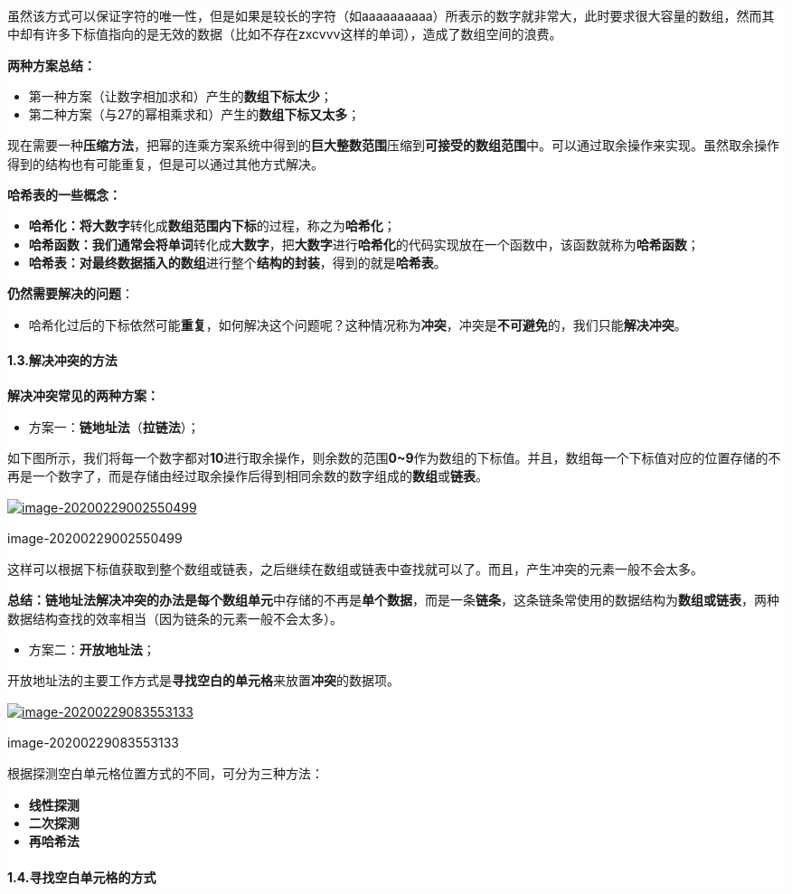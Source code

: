   虽然该方式可以保证字符的唯一性，但是如果是较长的字符（如aaaaaaaaaa）所表示的数字就非常大，此时要求很大容量的数组，然而其中却有许多下标值指向的是无效的数据（比如不存在zxcvvv这样的单词），造成了数组空间的浪费。

**两种方案总结：**

- 第一种方案（让数字相加求和）产生的**数组下标太少**；
- 第二种方案（与27的幂相乘求和）产生的**数组下标又太多**；

现在需要一种**压缩方法**，把幂的连乘方案系统中得到的**巨大整数范围**压缩到**可接受的数组范围**中。可以通过取余操作来实现。虽然取余操作得到的结构也有可能重复，但是可以通过其他方式解决。

**哈希表的一些概念：**

- **哈希化：**将**大数字**转化成**数组范围内下标**的过程，称之为**哈希化**；
- **哈希函数：**我们通常会将**单词**转化成**大数字**，把**大数字**进行**哈希化**的代码实现放在一个函数中，该函数就称为**哈希函数**；
- **哈希表：**对最终数据插入的**数组**进行整个**结构的封装**，得到的就是**哈希表**。

**仍然需要解决的问题**：

- 哈希化过后的下标依然可能**重复**，如何解决这个问题呢？这种情况称为**冲突**，冲突是**不可避免**的，我们只能**解决冲突**。

#### 1.3.解决冲突的方法

**解决冲突常见的两种方案：**

- 方案一：**链地址法**（**拉链法**）；

如下图所示，我们将每一个数字都对**10**进行取余操作，则余数的范围**0~9**作为数组的下标值。并且，数组每一个下标值对应的位置存储的不再是一个数字了，而是存储由经过取余操作后得到相同余数的数字组成的**数组**或**链表**。

[![image-20200229002550499](https://gitee.com/ahuntsun/BlogImgs/raw/master/%E6%95%B0%E6%8D%AE%E7%BB%93%E6%9E%84%E4%B8%8E%E7%AE%97%E6%B3%95/%E5%93%88%E5%B8%8C%E8%A1%A8/1.png)](https://gitee.com/ahuntsun/BlogImgs/raw/master/数据结构与算法/哈希表/1.png)

image-20200229002550499



这样可以根据下标值获取到整个数组或链表，之后继续在数组或链表中查找就可以了。而且，产生冲突的元素一般不会太多。

**总结：**链地址法解决冲突的办法是**每个数组单元**中存储的不再是**单个数据**，而是一条**链条**，这条链条常使用的数据结构为**数组或链表**，两种数据结构查找的效率相当（因为链条的元素一般不会太多）。

- 方案二：**开放地址法**；

开放地址法的主要工作方式是**寻找空白的单元格**来放置**冲突**的数据项。

[![image-20200229083553133](https://gitee.com/ahuntsun/BlogImgs/raw/master/%E6%95%B0%E6%8D%AE%E7%BB%93%E6%9E%84%E4%B8%8E%E7%AE%97%E6%B3%95/%E5%93%88%E5%B8%8C%E8%A1%A8/2.png)](https://gitee.com/ahuntsun/BlogImgs/raw/master/数据结构与算法/哈希表/2.png)

image-20200229083553133



根据探测空白单元格位置方式的不同，可分为三种方法：

- **线性探测**
- **二次探测**
- **再哈希法**

#### 1.4.寻找空白单元格的方式
